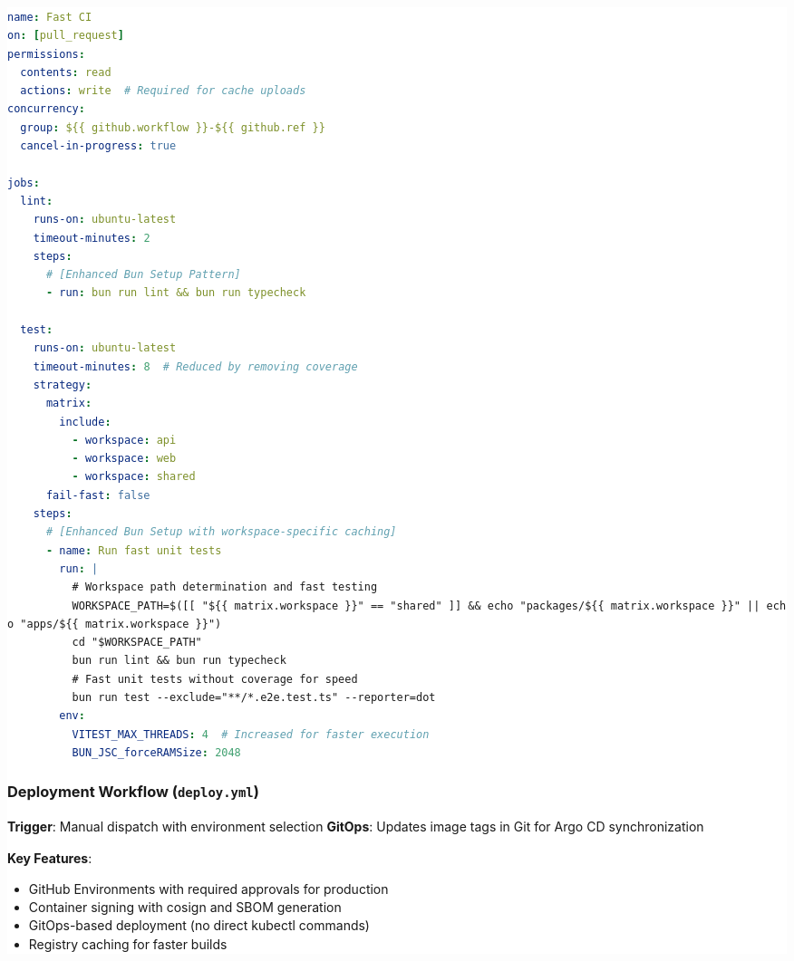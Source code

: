```yaml
name: Fast CI
on: [pull_request]
permissions:
  contents: read
  actions: write  # Required for cache uploads
concurrency:
  group: ${{ github.workflow }}-${{ github.ref }}
  cancel-in-progress: true

jobs:
  lint:
    runs-on: ubuntu-latest
    timeout-minutes: 2
    steps:
      # [Enhanced Bun Setup Pattern]
      - run: bun run lint && bun run typecheck

  test:
    runs-on: ubuntu-latest
    timeout-minutes: 8  # Reduced by removing coverage
    strategy:
      matrix: 
        include:
          - workspace: api
          - workspace: web  
          - workspace: shared
      fail-fast: false
    steps:
      # [Enhanced Bun Setup with workspace-specific caching]
      - name: Run fast unit tests
        run: |
          # Workspace path determination and fast testing
          WORKSPACE_PATH=$([[ "${{ matrix.workspace }}" == "shared" ]] && echo "packages/${{ matrix.workspace }}" || echo "apps/${{ matrix.workspace }}")
          cd "$WORKSPACE_PATH"
          bun run lint && bun run typecheck
          # Fast unit tests without coverage for speed
          bun run test --exclude="**/*.e2e.test.ts" --reporter=dot
        env:
          VITEST_MAX_THREADS: 4  # Increased for faster execution
          BUN_JSC_forceRAMSize: 2048
```


### Deployment Workflow (`deploy.yml`)

**Trigger**: Manual dispatch with environment selection
**GitOps**: Updates image tags in Git for Argo CD synchronization

**Key Features**:
- GitHub Environments with required approvals for production
- Container signing with cosign and SBOM generation
- GitOps-based deployment (no direct kubectl commands)
- Registry caching for faster builds
